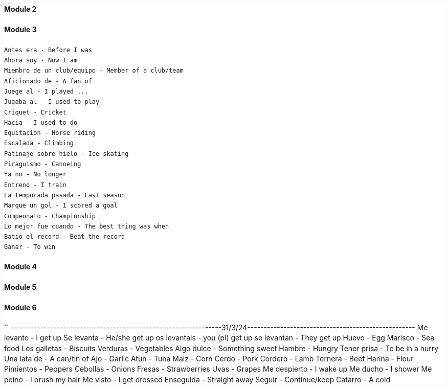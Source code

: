 #### Module 2

#### Module 3
```
Antes era - Before I was
Ahora soy - Now I am
Miembro de un club/equipo - Member of a club/team
Aficionado de - A fan of
Juege al - I played ...
Jugaba al - I used to play 
Criquet - Cricket
Hacia - I used to do
Equitacion - Horse riding
Escalada - Climbing
Patinaje sobre hielo - Ice skating
Piraguismo - Canoeing
Ya no - No longer
Entreno - I train
La temporada pasada - Last season
Marque un gol - I scored a goal
Compeonato - Championship
Lo mejor fue cuando - The best thing was when
Batio el record - Beat the record
Ganar - To win
```
#### Module 4

#### Module 5

#### Module 6
``
----------------------------------------------------------------31/3/24---------------------------------------------------
Me levanto - I get up
Se levanta - He/she get up
os levantais - you (pl) get up
se levantan - They get up
Huevo - Egg
Marisco - Sea food
Los galletas - Biscuits
Verduras - Vegetables
Algo dulce - Something sweet
Hambre - Hungry
Tener prisa - To be in a hurry
Una lata de - A can/tin of
Ajo - Garlic
Atun - Tuna
Maiz - Corn
Cerdo - Pork
Cordero - Lamb
Ternera - Beef
Harina - Flour
Pimientos - Peppers
Cebollas - Onions
Fresas - Strawberries
Uvas - Grapes
Me despierto - I wake up
Me ducho - I shower
Me peino - I brush my hair
Me visto - I get dressed
Enseguida - Straight away
Seguir - Continue/keep
Catarro - A cold